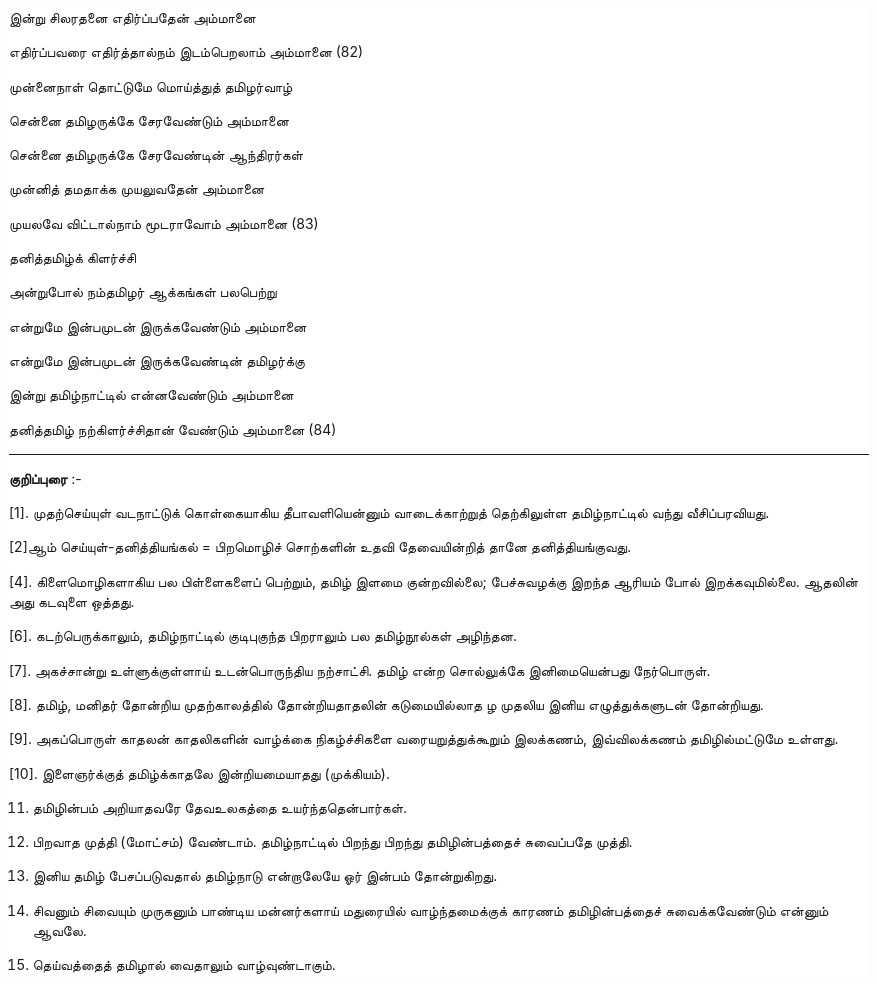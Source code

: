 இன்று சிலரதனை எதிர்ப்பதேன் அம்மானை  

எதிர்ப்பவரை எதிர்த்தால்நம் இடம்பெறலாம் அம்மானை (82)  

முன்னைநாள் தொட்டுமே மொய்த்துத் தமிழர்வாழ்  

சென்னை தமிழருக்கே சேரவேண்டும் அம்மானை  

சென்னை தமிழருக்கே சேரவேண்டின் ஆந்திரர்கள்  

முன்னித் தமதாக்க முயலுவதேன் அம்மானை  

முயலவே விட்டால்நாம் மூடராவோம் அம்மானை (83)  

தனித்தமிழ்க் கிளர்ச்சி  

அன்றுபோல் நம்தமிழர் ஆக்கங்கள் பலபெற்று  

என்றுமே இன்பமுடன் இருக்கவேண்டும் அம்மானை  

என்றுமே இன்பமுடன் இருக்கவேண்டின் தமிழர்க்கு  

இன்று தமிழ்நாட்டில் என்னவேண்டும் அம்மானை  

தனித்தமிழ் நற்கிளர்ச்சிதான் வேண்டும் அம்மானை (84)  

-----------------  

**குறிப்புரை** :-  

[1]. முதற்செய்யுள் வடநாட்டுக் கொள்கையாகிய தீபாவளியென்னும் வாடைக்காற்றுத் தெற்கிலுள்ள தமிழ்நாட்டில் வந்து வீசிப்பரவியது.  

[2]ஆம் செய்யுள்-தனித்தியங்கல் = பிறமொழிச் சொற்களின் உதவி தேவையின்றித் தானே தனித்தியங்குவது.  

[4]. கிளைமொழிகளாகிய பல பிள்ளைகளைப் பெற்றும், தமிழ் இளமை குன்றவில்லை; பேச்சுவழக்கு இறந்த ஆரியம் போல் இறக்கவுமில்லை. ஆதலின் அது கடவுளை ஒத்தது.  

[6]. கடற்பெருக்காலும், தமிழ்நாட்டில் குடிபுகுந்த பிறராலும் பல தமிழ்நூல்கள் அழிந்தன.  

[7]. அகச்சான்று உள்ளுக்குள்ளாய் உடன்பொருந்திய நற்சாட்சி. தமிழ் என்ற சொல்லுக்கே இனிமையென்பது நேர்பொருள்.  

[8]. தமிழ், மனிதர் தோன்றிய முதற்காலத்தில் தோன்றியதாதலின் கடுமையில்லாத ழ முதலிய இனிய எழுத்துக்களுடன் தோன்றியது.  

[9]. அகப்பொருள் காதலன் காதலிகளின் வாழ்க்கை நிகழ்ச்சிகளை வரையறுத்துக்கூறும் இலக்கணம், இவ்விலக்கணம் தமிழில்மட்டுமே உள்ளது.  

[10]. இளைஞர்க்குத் தமிழ்க்காதலே இன்றியமையாதது (முக்கியம்).  

11. தமிழின்பம் அறியாதவரே தேவஉலகத்தை உயர்ந்ததென்பார்கள்.  

12. பிறவாத முத்தி (மோட்சம்) வேண்டாம். தமிழ்நாட்டில் பிறந்து பிறந்து தமிழின்பத்தைச் சுவைப்பதே முத்தி.  

13. இனிய தமிழ் பேசப்படுவதால் தமிழ்நாடு என்றாலேயே ஓர் இன்பம் தோன்றுகிறது.  

14. சிவனும் சிவையும் முருகனும் பாண்டிய மன்னர்களாய் மதுரையில் வாழ்ந்தமைக்குக் காரணம் தமிழின்பத்தைச் சுவைக்கவேண்டும் என்னும் ஆவலே.  

15. தெய்வத்தைத் தமிழால் வைதாலும் வாழ்வுண்டாகும்.  
